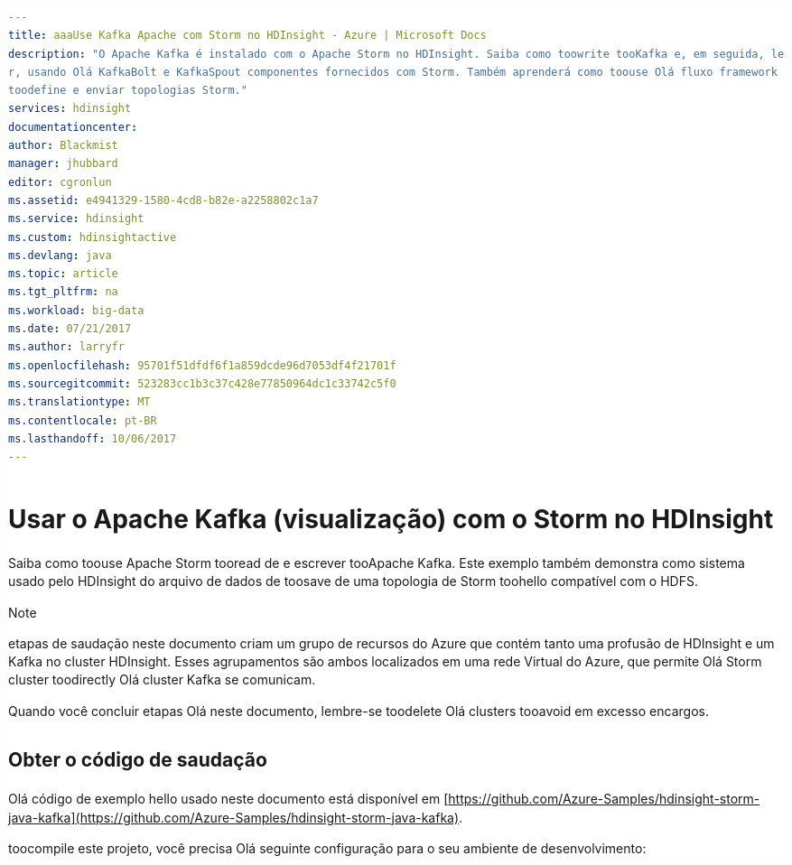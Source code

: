```yaml
---
title: aaaUse Kafka Apache com Storm no HDInsight - Azure | Microsoft Docs
description: "O Apache Kafka é instalado com o Apache Storm no HDInsight. Saiba como toowrite tooKafka e, em seguida, ler, usando Olá KafkaBolt e KafkaSpout componentes fornecidos com Storm. Também aprenderá como toouse Olá fluxo framework toodefine e enviar topologias Storm."
services: hdinsight
documentationcenter: 
author: Blackmist
manager: jhubbard
editor: cgronlun
ms.assetid: e4941329-1580-4cd8-b82e-a2258802c1a7
ms.service: hdinsight
ms.custom: hdinsightactive
ms.devlang: java
ms.topic: article
ms.tgt_pltfrm: na
ms.workload: big-data
ms.date: 07/21/2017
ms.author: larryfr
ms.openlocfilehash: 95701f51dfdf6f1a859dcde96d7053df4f21701f
ms.sourcegitcommit: 523283cc1b3c37c428e77850964dc1c33742c5f0
ms.translationtype: MT
ms.contentlocale: pt-BR
ms.lasthandoff: 10/06/2017
---
```

# <a name="use-apache-kafka-preview-with-storm-on-hdinsight"></a>Usar o Apache Kafka (visualização) com o Storm no HDInsight

Saiba como toouse Apache Storm tooread de e escrever tooApache Kafka. Este exemplo também demonstra como sistema usado pelo HDInsight do arquivo de dados de toosave de uma topologia de Storm toohello compatível com o HDFS.

> [!NOTE]
> etapas de saudação neste documento criam um grupo de recursos do Azure que contém tanto uma profusão de HDInsight e um Kafka no cluster HDInsight. Esses agrupamentos são ambos localizados em uma rede Virtual do Azure, que permite Olá Storm cluster toodirectly Olá cluster Kafka se comunicam.
> 
> Quando você concluir etapas Olá neste documento, lembre-se toodelete Olá clusters tooavoid em excesso encargos.

## <a name="get-hello-code"></a>Obter o código de saudação

Olá código de exemplo hello usado neste documento está disponível em [https://github.com/Azure-Samples/hdinsight-storm-java-kafka](https://github.com/Azure-Samples/hdinsight-storm-java-kafka).

toocompile este projeto, você precisa Olá seguinte configuração para o seu ambiente de desenvolvimento:
